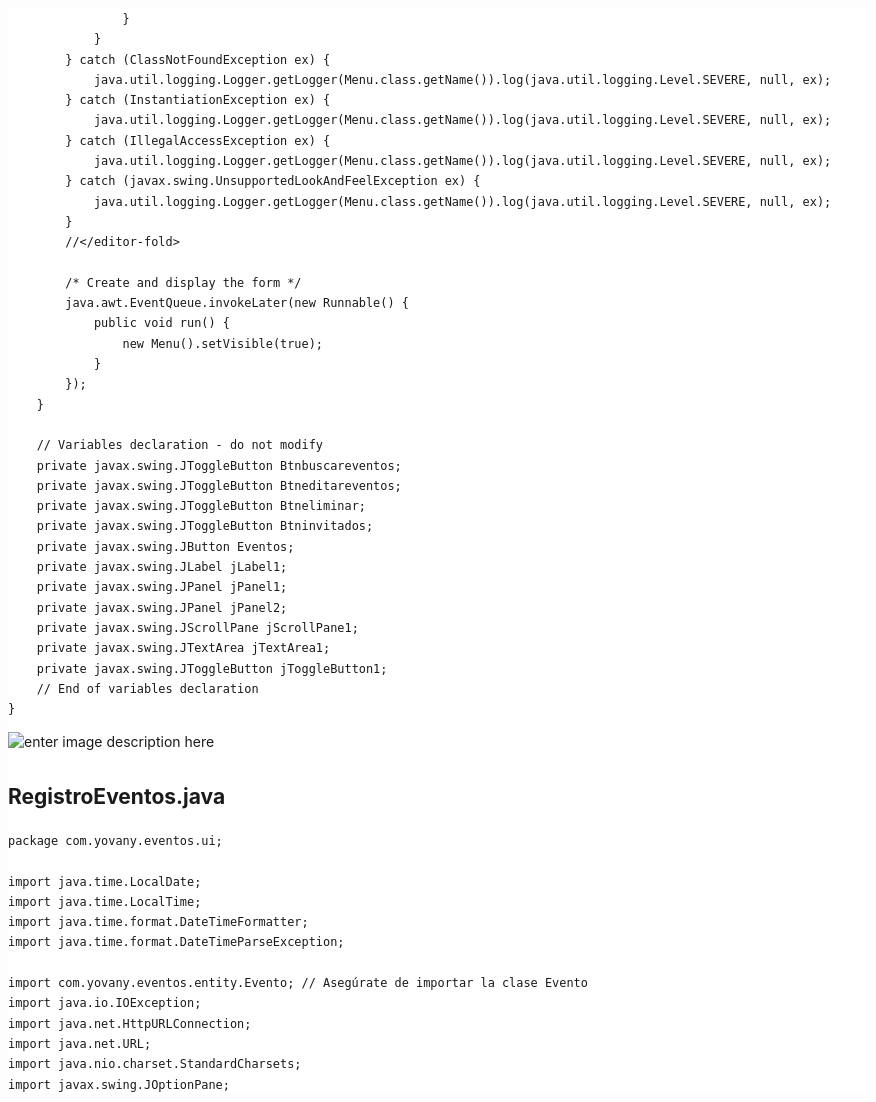                     }
                }
            } catch (ClassNotFoundException ex) {
                java.util.logging.Logger.getLogger(Menu.class.getName()).log(java.util.logging.Level.SEVERE, null, ex);
            } catch (InstantiationException ex) {
                java.util.logging.Logger.getLogger(Menu.class.getName()).log(java.util.logging.Level.SEVERE, null, ex);
            } catch (IllegalAccessException ex) {
                java.util.logging.Logger.getLogger(Menu.class.getName()).log(java.util.logging.Level.SEVERE, null, ex);
            } catch (javax.swing.UnsupportedLookAndFeelException ex) {
                java.util.logging.Logger.getLogger(Menu.class.getName()).log(java.util.logging.Level.SEVERE, null, ex);
            }
            //</editor-fold>
    
            /* Create and display the form */
            java.awt.EventQueue.invokeLater(new Runnable() {
                public void run() {
                    new Menu().setVisible(true);
                }
            });
        }
    
        // Variables declaration - do not modify                     
        private javax.swing.JToggleButton Btnbuscareventos;
        private javax.swing.JToggleButton Btneditareventos;
        private javax.swing.JToggleButton Btneliminar;
        private javax.swing.JToggleButton Btninvitados;
        private javax.swing.JButton Eventos;
        private javax.swing.JLabel jLabel1;
        private javax.swing.JPanel jPanel1;
        private javax.swing.JPanel jPanel2;
        private javax.swing.JScrollPane jScrollPane1;
        private javax.swing.JTextArea jTextArea1;
        private javax.swing.JToggleButton jToggleButton1;
        // End of variables declaration                   
    }

![enter image description here](https://i.postimg.cc/PfSc3pJM/Menu.jpg)

## RegistroEventos.java

    package com.yovany.eventos.ui;
    
    import java.time.LocalDate;
    import java.time.LocalTime;
    import java.time.format.DateTimeFormatter;
    import java.time.format.DateTimeParseException;
    
    import com.yovany.eventos.entity.Evento; // Asegúrate de importar la clase Evento
    import java.io.IOException;
    import java.net.HttpURLConnection;
    import java.net.URL;
    import java.nio.charset.StandardCharsets;
    import javax.swing.JOptionPane;
    